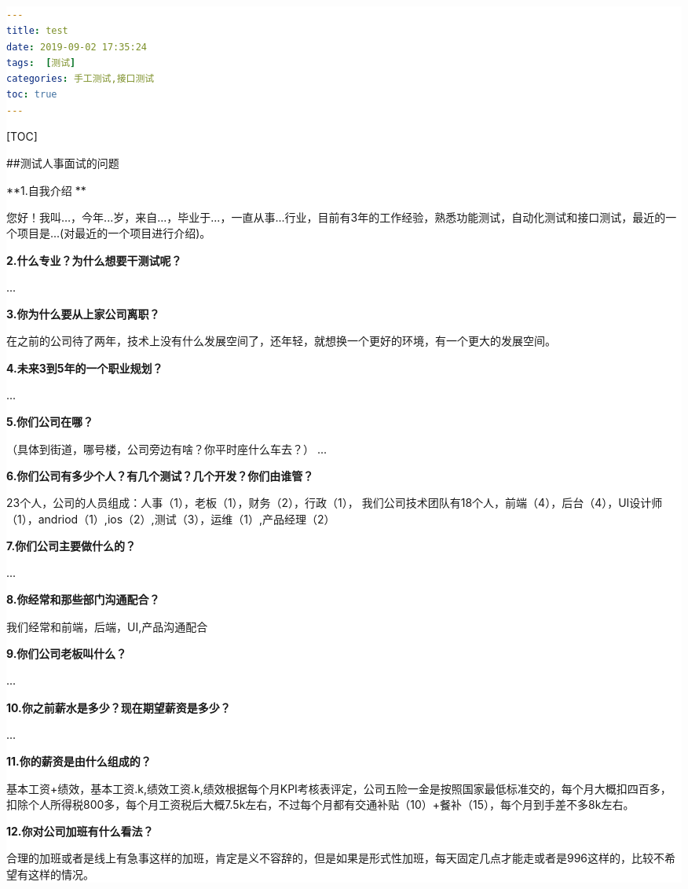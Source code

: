 ```yaml
---
title: test
date: 2019-09-02 17:35:24
tags:  [测试]
categories: 手工测试,接口测试
toc: true
---
```

[TOC]

##测试人事面试的问题

**1.自我介绍 **

您好！我叫…，今年...岁，来自...，毕业于...，一直从事...行业，目前有3年的工作经验，熟悉功能测试，自动化测试和接口测试，最近的一个项目是...(对最近的一个项目进行介绍)。

**2.什么专业？为什么想要干测试呢？**

 ...

**3.你为什么要从上家公司离职？** 

在之前的公司待了两年，技术上没有什么发展空间了，还年轻，就想换一个更好的环境，有一个更大的发展空间。

**4.未来3到5年的一个职业规划？**

 ... 

**5.你们公司在哪？**

（具体到街道，哪号楼，公司旁边有啥？你平时座什么车去？） ... 

**6.你们公司有多少个人？有几个测试？几个开发？你们由谁管？**

23个人，公司的人员组成：人事（1），老板（1），财务（2），行政（1）， 我们公司技术团队有18个人，前端（4），后台（4），UI设计师（1），andriod（1）,ios（2）,测试（3），运维（1）,产品经理（2）

**7.你们公司主要做什么的？**

 ... 

**8.你经常和那些部门沟通配合？** 

我们经常和前端，后端，UI,产品沟通配合

**9.你们公司老板叫什么？**

 ... 

**10.你之前薪水是多少？现在期望薪资是多少？** 

... 

**11.你的薪资是由什么组成的？** 

基本工资+绩效，基本工资.k,绩效工资.k,绩效根据每个月KPI考核表评定，公司五险一金是按照国家最低标准交的，每个月大概扣四百多，扣除个人所得税800多，每个月工资税后大概7.5k左右，不过每个月都有交通补贴（10）+餐补（15），每个月到手差不多8k左右。 

**12.你对公司加班有什么看法？**

 合理的加班或者是线上有急事这样的加班，肯定是义不容辞的，但是如果是形式性加班，每天固定几点才能走或者是996这样的，比较不希望有这样的情况。 
